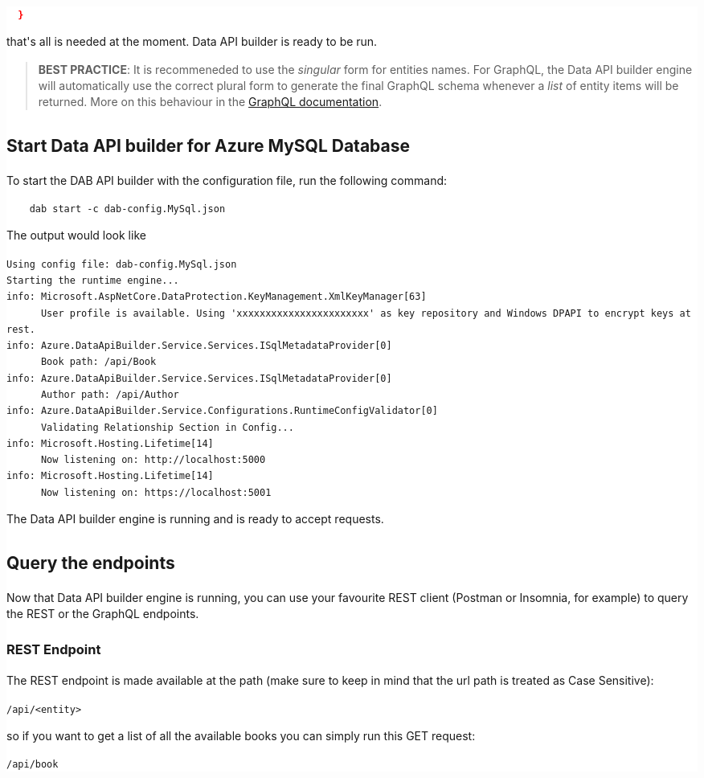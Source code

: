 ```json
  }
```

that's all is needed at the moment. Data API builder is ready to be run.

> **BEST PRACTICE**: It is recommeneded to use the *singular* form for entities names. For GraphQL, the Data API builder engine will automatically use the correct plural form to generate the final GraphQL schema whenever a *list* of entity items will be returned. More on this behaviour in the [GraphQL documentation](./../graphql.md).

## Start Data API builder for Azure MySQL Database

To start the DAB API builder with the configuration file, run the following command:
```   
    dab start -c dab-config.MySql.json
```

The output would look like 
```
Using config file: dab-config.MySql.json
Starting the runtime engine...
info: Microsoft.AspNetCore.DataProtection.KeyManagement.XmlKeyManager[63]
      User profile is available. Using 'xxxxxxxxxxxxxxxxxxxxxxx' as key repository and Windows DPAPI to encrypt keys at rest.
info: Azure.DataApiBuilder.Service.Services.ISqlMetadataProvider[0]
      Book path: /api/Book
info: Azure.DataApiBuilder.Service.Services.ISqlMetadataProvider[0]
      Author path: /api/Author
info: Azure.DataApiBuilder.Service.Configurations.RuntimeConfigValidator[0]
      Validating Relationship Section in Config...
info: Microsoft.Hosting.Lifetime[14]
      Now listening on: http://localhost:5000
info: Microsoft.Hosting.Lifetime[14]
      Now listening on: https://localhost:5001
```
The Data API builder engine is running and is ready to accept requests.

## Query the endpoints

Now that Data API builder engine is running, you can use your favourite REST client (Postman or Insomnia, for example) to query the REST or the GraphQL endpoints.

### REST Endpoint

The REST endpoint is made available at the path (make sure to keep in mind that the url path is treated as Case Sensitive):

```
/api/<entity>
```

so if you want to get a list of all the available books you can simply run this GET request:

```
/api/book
```
